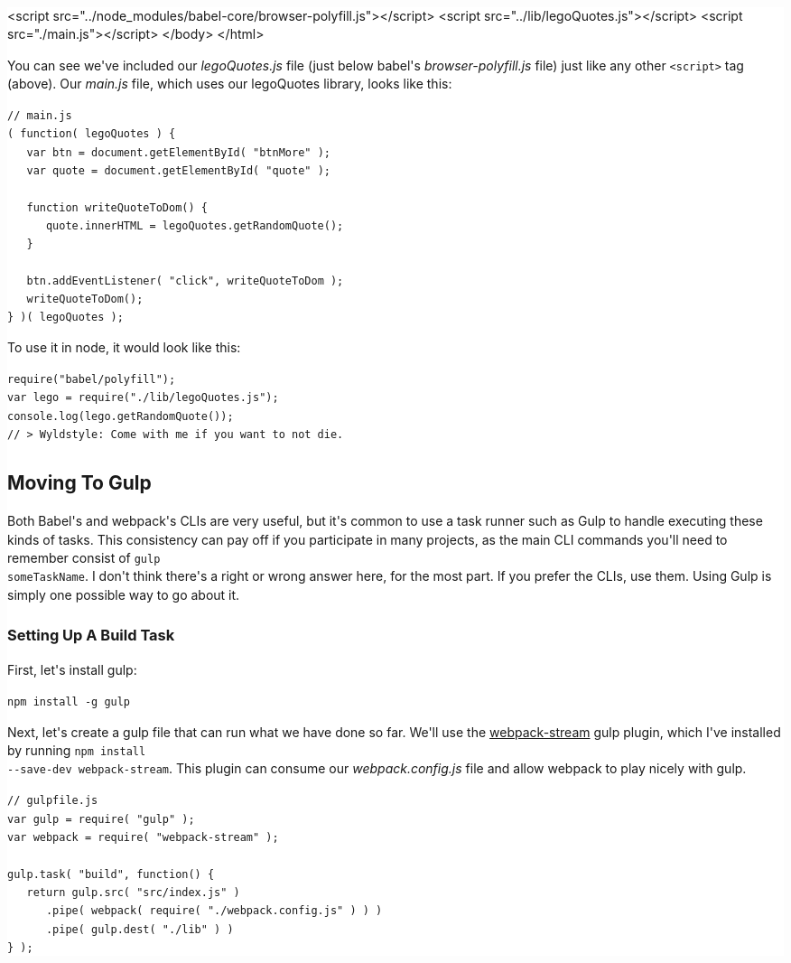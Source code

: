    &lt;script src="../node_modules/babel-core/browser-polyfill.js"&gt;&lt;/script&gt;
   &lt;script src="../lib/legoQuotes.js"&gt;&lt;/script&gt;
   &lt;script src="./main.js"&gt;&lt;/script&gt;
&lt;/body&gt;
&lt;/html&gt;</code></pre>

You can see we've included our <i>legoQuotes.js</i> file (just below babel's <i>browser-polyfill.js</i> file) just like any other <code>&lt;script&gt;</code> tag (above). Our <i>main.js</i> file, which uses our legoQuotes library, looks like this:

<pre><code class="language-javascript">// main.js
( function( legoQuotes ) {
   var btn = document.getElementById( "btnMore" );
   var quote = document.getElementById( "quote" );

   function writeQuoteToDom() {
      quote.innerHTML = legoQuotes.getRandomQuote();
   }

   btn.addEventListener( "click", writeQuoteToDom );
   writeQuoteToDom();
} )( legoQuotes );
</code></pre>

To use it in node, it would look like this:

<pre><code class="language-javascript">require("babel/polyfill");
var lego = require("./lib/legoQuotes.js");
console.log(lego.getRandomQuote());
// &gt; Wyldstyle: Come with me if you want to not die.
</code></pre>

## Moving To Gulp

Both Babel's and webpack's CLIs are very useful, but it's common to use a task runner such as Gulp to handle executing these kinds of tasks. This consistency can pay off if you participate in many projects, as the main CLI commands you'll need to remember consist of <code>gulp someTaskName</code>. I don't think there's a right or wrong answer here, for the most part. If you prefer the CLIs, use them. Using Gulp is simply one possible way to go about it.</p>

### [](#build-task)Setting Up A Build Task

First, let's install gulp:

<pre><code class="language-bash">npm install -g gulp</code></pre>

Next, let's create a gulp file that can run what we have done so far. We'll use the <a href="https://www.npmjs.com/package/webpack-stream">webpack-stream</a> gulp plugin, which I've installed by running <code>npm install --save-dev webpack-stream</code>. This plugin can consume our <i>webpack.config.js</i> file and allow webpack to play nicely with gulp.</p>

<pre><code class="language-javascript">// gulpfile.js
var gulp = require( "gulp" );
var webpack = require( "webpack-stream" );

gulp.task( "build", function() {
   return gulp.src( "src/index.js" )
      .pipe( webpack( require( "./webpack.config.js" ) ) )
      .pipe( gulp.dest( "./lib" ) )
} );
</code></pre>
